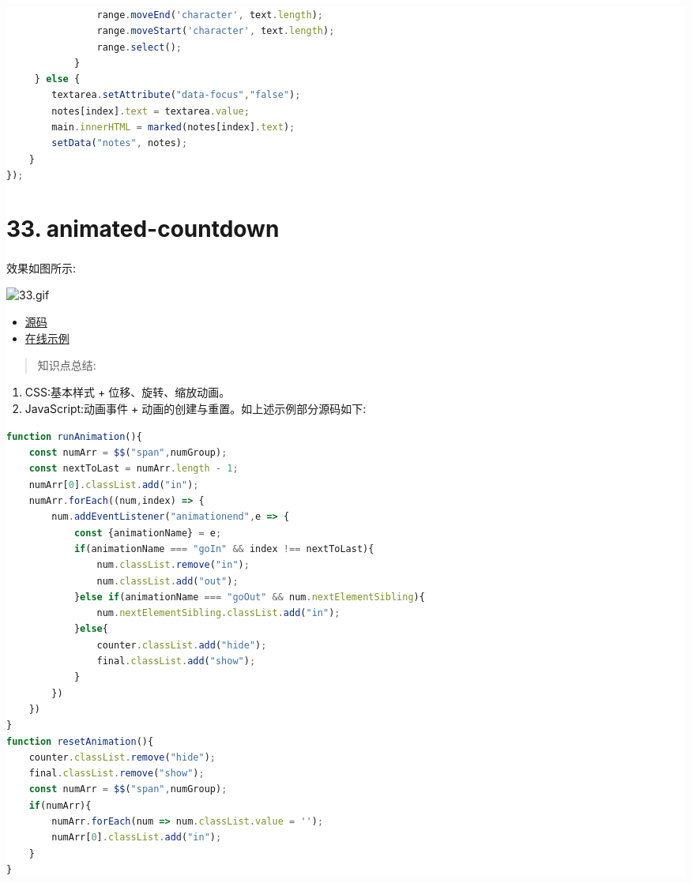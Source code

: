 ```js
                range.moveEnd('character', text.length);
                range.moveStart('character', text.length);
                range.select();
            }
     } else {
        textarea.setAttribute("data-focus","false");
        notes[index].text = textarea.value;
        main.innerHTML = marked(notes[index].text);
        setData("notes", notes);
    }
});
```

# 33. animated-countdown


效果如图所示:


![33.gif](https://p1-juejin.byteimg.com/tos-cn-i-k3u1fbpfcp/4435d638702f4598bf6854bfb9e632fa~tplv-k3u1fbpfcp-watermark.image)

* [源码](https://github.com/eveningwater/my-web-projects/tree/master/js/91)
* [在线示例](https://www.eveningwater.com/my-web-projects/js/91)


> 知识点总结:

1. CSS:基本样式 + 位移、旋转、缩放动画。
2. JavaScript:动画事件 + 动画的创建与重置。如上述示例部分源码如下:

```js
function runAnimation(){
    const numArr = $$("span",numGroup);
    const nextToLast = numArr.length - 1;
    numArr[0].classList.add("in");
    numArr.forEach((num,index) => {
        num.addEventListener("animationend",e => {
            const {animationName} = e;
            if(animationName === "goIn" && index !== nextToLast){
                num.classList.remove("in");
                num.classList.add("out");
            }else if(animationName === "goOut" && num.nextElementSibling){
                num.nextElementSibling.classList.add("in");
            }else{
                counter.classList.add("hide");
                final.classList.add("show");
            }
        })
    })
}
function resetAnimation(){
    counter.classList.remove("hide");
    final.classList.remove("show");
    const numArr = $$("span",numGroup);
    if(numArr){
        numArr.forEach(num => num.classList.value = '');
        numArr[0].classList.add("in");
    }
}
```
